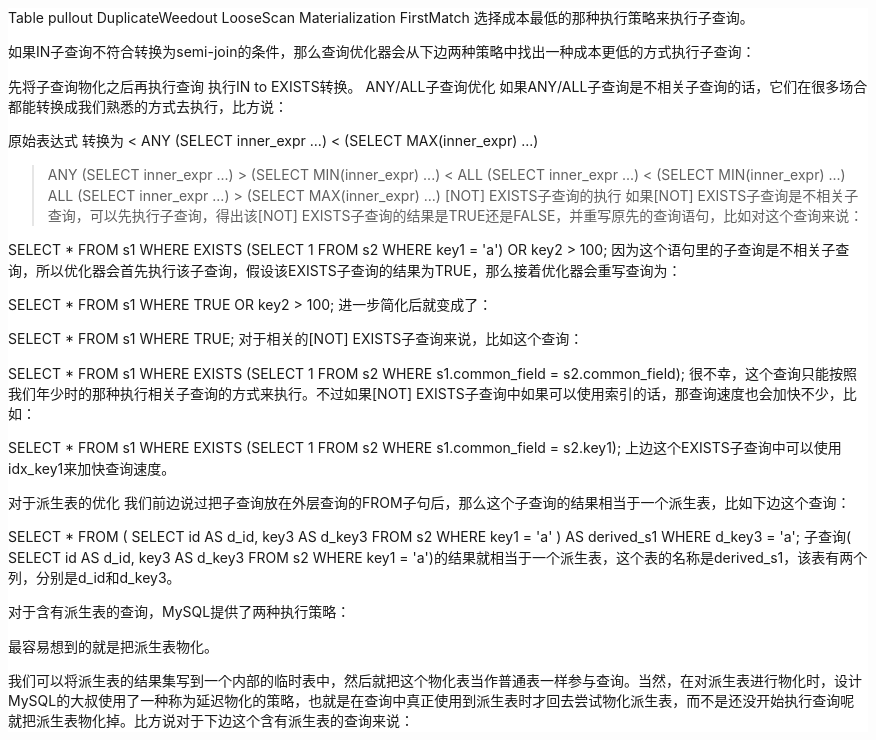 Table pullout
DuplicateWeedout
LooseScan
Materialization
FirstMatch
选择成本最低的那种执行策略来执行子查询。

如果IN子查询不符合转换为semi-join的条件，那么查询优化器会从下边两种策略中找出一种成本更低的方式执行子查询：

先将子查询物化之后再执行查询
执行IN to EXISTS转换。
ANY/ALL子查询优化
如果ANY/ALL子查询是不相关子查询的话，它们在很多场合都能转换成我们熟悉的方式去执行，比方说：

原始表达式	转换为
< ANY (SELECT inner_expr ...)	< (SELECT MAX(inner_expr) ...)
> ANY (SELECT inner_expr ...)	> (SELECT MIN(inner_expr) ...)
< ALL (SELECT inner_expr ...)	< (SELECT MIN(inner_expr) ...)
> ALL (SELECT inner_expr ...)	> (SELECT MAX(inner_expr) ...)
[NOT] EXISTS子查询的执行
如果[NOT] EXISTS子查询是不相关子查询，可以先执行子查询，得出该[NOT] EXISTS子查询的结果是TRUE还是FALSE，并重写原先的查询语句，比如对这个查询来说：

SELECT * FROM s1 
    WHERE EXISTS (SELECT 1 FROM s2 WHERE key1 = 'a') 
        OR key2 > 100;
因为这个语句里的子查询是不相关子查询，所以优化器会首先执行该子查询，假设该EXISTS子查询的结果为TRUE，那么接着优化器会重写查询为：

SELECT * FROM s1 
    WHERE TRUE OR key2 > 100;
进一步简化后就变成了：

SELECT * FROM s1 
    WHERE TRUE;
对于相关的[NOT] EXISTS子查询来说，比如这个查询：

SELECT * FROM s1 
    WHERE EXISTS (SELECT 1 FROM s2 WHERE s1.common_field = s2.common_field);
很不幸，这个查询只能按照我们年少时的那种执行相关子查询的方式来执行。不过如果[NOT] EXISTS子查询中如果可以使用索引的话，那查询速度也会加快不少，比如：

SELECT * FROM s1 
    WHERE EXISTS (SELECT 1 FROM s2 WHERE s1.common_field = s2.key1);
上边这个EXISTS子查询中可以使用idx_key1来加快查询速度。

对于派生表的优化
我们前边说过把子查询放在外层查询的FROM子句后，那么这个子查询的结果相当于一个派生表，比如下边这个查询：

SELECT * FROM  (
        SELECT id AS d_id,  key3 AS d_key3 FROM s2 WHERE key1 = 'a'
    ) AS derived_s1 WHERE d_key3 = 'a';
子查询( SELECT id AS d_id, key3 AS d_key3 FROM s2 WHERE key1 = 'a')的结果就相当于一个派生表，这个表的名称是derived_s1，该表有两个列，分别是d_id和d_key3。

对于含有派生表的查询，MySQL提供了两种执行策略：

最容易想到的就是把派生表物化。

我们可以将派生表的结果集写到一个内部的临时表中，然后就把这个物化表当作普通表一样参与查询。当然，在对派生表进行物化时，设计MySQL的大叔使用了一种称为延迟物化的策略，也就是在查询中真正使用到派生表时才回去尝试物化派生表，而不是还没开始执行查询呢就把派生表物化掉。比方说对于下边这个含有派生表的查询来说：
